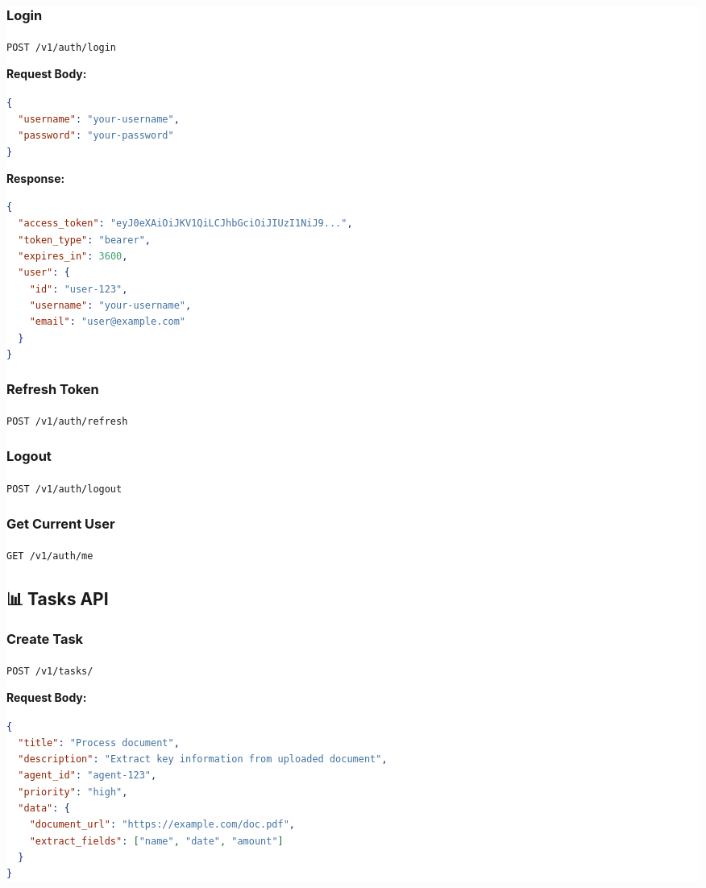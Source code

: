 ### Login
```http
POST /v1/auth/login
```

**Request Body:**
```json
{
  "username": "your-username",
  "password": "your-password"
}
```

**Response:**
```json
{
  "access_token": "eyJ0eXAiOiJKV1QiLCJhbGciOiJIUzI1NiJ9...",
  "token_type": "bearer",
  "expires_in": 3600,
  "user": {
    "id": "user-123",
    "username": "your-username",
    "email": "user@example.com"
  }
}
```

### Refresh Token
```http
POST /v1/auth/refresh
```

### Logout
```http
POST /v1/auth/logout
```

### Get Current User
```http
GET /v1/auth/me
```

## 📊 Tasks API

### Create Task
```http
POST /v1/tasks/
```

**Request Body:**
```json
{
  "title": "Process document",
  "description": "Extract key information from uploaded document",
  "agent_id": "agent-123",
  "priority": "high",
  "data": {
    "document_url": "https://example.com/doc.pdf",
    "extract_fields": ["name", "date", "amount"]
  }
}
```
